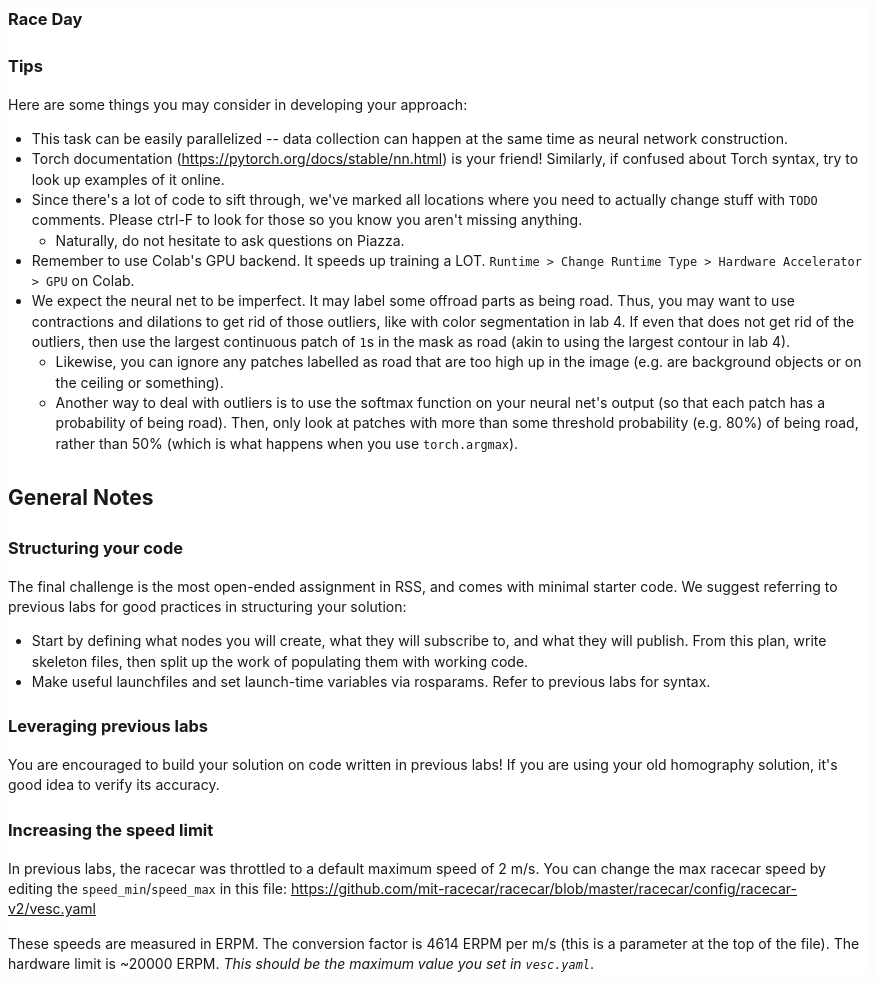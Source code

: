 ### Race Day

### Tips

Here are some things you may consider in developing your approach:

- This task can be easily parallelized -- data collection can happen at the same time as neural network construction.
- Torch documentation (https://pytorch.org/docs/stable/nn.html) is your friend! Similarly, if confused about Torch syntax, try to look up examples of it online.
- Since there's a lot of code to sift through, we've marked all locations where you need to actually change stuff with `TODO` comments. Please ctrl-F to look for those so you know you aren't missing anything.
  - Naturally, do not hesitate to ask questions on Piazza.
- Remember to use Colab's GPU backend. It speeds up training a LOT. `Runtime > Change Runtime Type > Hardware Accelerator > GPU` on Colab.
- We expect the neural net to be imperfect. It may label some offroad parts as being road. Thus, you may want to use contractions and dilations to get rid of those outliers, like with color segmentation in lab 4. If even that does not get rid of the outliers, then use the largest continuous patch of `1`s in the mask as road (akin to using the largest contour in lab 4).
  - Likewise, you can ignore any patches labelled as road that are too high up in the image (e.g. are background objects or on the ceiling or something).
  - Another way to deal with outliers is to use the softmax function on your neural net's output (so that each patch has a probability of being road). Then, only look at patches with more than some threshold probability (e.g. 80%) of being road, rather than 50% (which is what happens when you use `torch.argmax`).

## General Notes

### Structuring your code

The final challenge is the most open-ended assignment in RSS, and comes with minimal starter code. We suggest referring to previous labs for good practices in structuring your solution:
- Start by defining what nodes you will create, what they will subscribe to, and what they will publish. From this plan, write skeleton files, then split up the work of populating them with working code.
- Make useful launchfiles and set launch-time variables via rosparams. Refer to previous labs for syntax.

### Leveraging previous labs

You are encouraged to build your solution on code written in previous labs! If you are using your old homography solution, it's good idea to verify its accuracy. 

### Increasing the speed limit
In previous labs, the racecar was throttled to a default maximum speed of 2 m/s. You can change the max racecar speed by editing the `speed_min`/`speed_max` in this file: https://github.com/mit-racecar/racecar/blob/master/racecar/config/racecar-v2/vesc.yaml

These speeds are measured in ERPM. The conversion factor is 4614 ERPM per m/s (this is a parameter at the top of the file). The hardware limit is ~20000 ERPM. *This should be the maximum value you set in `vesc.yaml`*.
